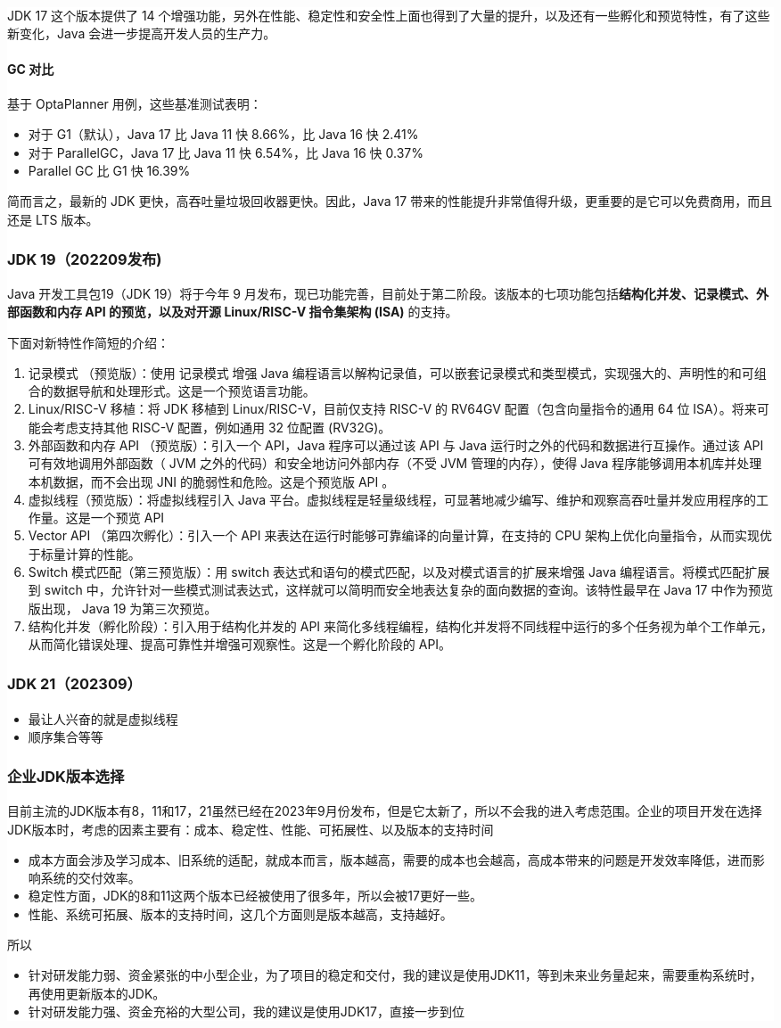 JDK 17 这个版本提供了 14 个增强功能，另外在性能、稳定性和安全性上面也得到了大量的提升，以及还有一些孵化和预览特性，有了这些新变化，Java 会进一步提高开发人员的生产力。

#### GC 对比

基于 OptaPlanner 用例，这些基准测试表明：

- 对于 G1（默认），Java 17 比 Java 11 快 8.66%，比 Java 16 快 2.41%
- 对于 ParallelGC，Java 17 比 Java 11 快 6.54%，比 Java 16 快 0.37%
- Parallel GC 比 G1 快 16.39%

简而言之，最新的 JDK 更快，高吞吐量垃圾回收器更快。因此，Java 17 带来的性能提升非常值得升级，更重要的是它可以免费商用，而且还是 LTS 版本。



### JDK 19（202209发布)

Java 开发工具包19（JDK 19）将于今年 9 月发布，现已功能完善，目前处于第二阶段。该版本的七项功能包括**结构化并发、记录模式、外部函数和内存 API 的预览，以及对开源 Linux/RISC-V 指令集架构 (ISA)** 的支持。

下面对新特性作简短的介绍：

1. 记录模式 （预览版）：使用 记录模式 增强 Java 编程语言以解构记录值，可以嵌套记录模式和类型模式，实现强大的、声明性的和可组合的数据导航和处理形式。这是一个预览语言功能。
2. Linux/RISC-V 移植：将 JDK 移植到 Linux/RISC-V，目前仅支持 RISC-V 的 RV64GV 配置（包含向量指令的通用 64 位 ISA）。将来可能会考虑支持其他 RISC-V 配置，例如通用 32 位配置 (RV32G)。
3. 外部函数和内存 API （预览版）：引入一个 API，Java 程序可以通过该 API 与 Java 运行时之外的代码和数据进行互操作。通过该 API 可有效地调用外部函数（ JVM 之外的代码）和安全地访问外部内存（不受 JVM 管理的内存），使得 Java 程序能够调用本机库并处理本机数据，而不会出现 JNI 的脆弱性和危险。这是个预览版 API 。
4. 虚拟线程（预览版）：将虚拟线程引入 Java 平台。虚拟线程是轻量级线程，可显著地减少编写、维护和观察高吞吐量并发应用程序的工作量。这是一个预览 API
5. Vector API （第四次孵化）：引入一个 API 来表达在运行时能够可靠编译的向量计算，在支持的 CPU 架构上优化向量指令，从而实现优于标量计算的性能。
6. Switch 模式匹配（第三预览版）：用 switch 表达式和语句的模式匹配，以及对模式语言的扩展来增强 Java 编程语言。将模式匹配扩展到 switch 中，允许针对一些模式测试表达式，这样就可以简明而安全地表达复杂的面向数据的查询。该特性最早在 Java 17 中作为预览版出现， Java 19 为第三次预览。
7. 结构化并发（孵化阶段）：引入用于结构化并发的 API 来简化多线程编程，结构化并发将不同线程中运行的多个任务视为单个工作单元，从而简化错误处理、提高可靠性并增强可观察性。这是一个孵化阶段的 API。

### JDK 21（202309）

+ 最让人兴奋的就是虚拟线程
+ 顺序集合等等

### 企业JDK版本选择

目前主流的JDK版本有8，11和17，21虽然已经在2023年9月份发布，但是它太新了，所以不会我的进入考虑范围。企业的项目开发在选择JDK版本时，考虑的因素主要有：成本、稳定性、性能、可拓展性、以及版本的支持时间

+ 成本方面会涉及学习成本、旧系统的适配，就成本而言，版本越高，需要的成本也会越高，高成本带来的问题是开发效率降低，进而影响系统的交付效率。
+ 稳定性方面，JDK的8和11这两个版本已经被使用了很多年，所以会被17更好一些。
+ 性能、系统可拓展、版本的支持时间，这几个方面则是版本越高，支持越好。

所以

+ 针对研发能力弱、资金紧张的中小型企业，为了项目的稳定和交付，我的建议是使用JDK11，等到未来业务量起来，需要重构系统时，再使用更新版本的JDK。
+ 针对研发能力强、资金充裕的大型公司，我的建议是使用JDK17，直接一步到位








